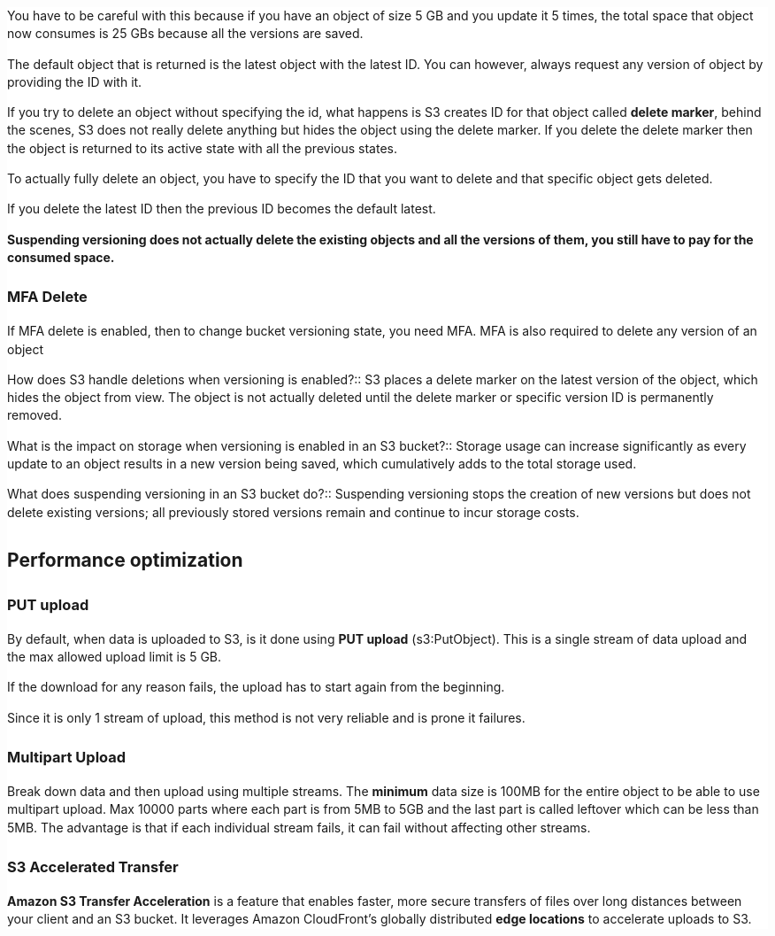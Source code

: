 You have to be careful with this because if you have an object of size 5 GB and you update it 5 times, the total space that object now consumes is 25 GBs because all the versions are saved. 

The default object that is returned is the latest object with the latest ID. You can however, always request any version of object by providing the ID with it.

If you try to delete an object without specifying the id, what happens is S3 creates ID for that object called **delete marker**, behind the scenes, S3 does not really delete anything but hides the object using the delete marker. If you delete the delete marker then the object is returned to its active state with all the previous states.

To actually fully delete an object, you have to specify the ID that you want to delete and that specific object gets deleted.

If you delete the latest ID then the previous ID becomes the default latest.

**Suspending versioning does not actually delete the existing objects and all the versions of them, you still have to pay for the consumed space.**
### MFA Delete

If MFA delete is enabled, then to change bucket versioning state, you need MFA.
MFA is also required to delete any version of an object

How does S3 handle deletions when versioning is enabled?:: S3 places a delete marker on the latest version of the object, which hides the object from view. The object is not actually deleted until the delete marker or specific version ID is permanently removed.


What is the impact on storage when versioning is enabled in an S3 bucket?:: Storage usage can increase significantly as every update to an object results in a new version being saved, which cumulatively adds to the total storage used.


What does suspending versioning in an S3 bucket do?:: Suspending versioning stops the creation of new versions but does not delete existing versions; all previously stored versions remain and continue to incur storage costs.


## Performance optimization

### PUT upload
By default, when data is uploaded to S3, is it done using **PUT upload** (s3:PutObject). This is a single stream of data upload and the max allowed upload limit is 5 GB.

If the download for any reason fails, the upload has to start again from the beginning.

Since it is only 1 stream of upload, this method is not very reliable and is prone it failures.

### Multipart Upload
Break down data and then upload using multiple streams.
The **minimum** data size is 100MB for the entire object to be able to use multipart upload.
Max 10000 parts where each part is from 5MB to 5GB and the last part is called leftover which can be less than 5MB.
The advantage is that if each individual stream fails, it can fail without affecting other streams.

### S3 Accelerated Transfer
**Amazon S3 Transfer Acceleration** is a feature that enables faster, more secure transfers of files over long distances between your client and an S3 bucket. It leverages Amazon CloudFront’s globally distributed **edge locations** to accelerate uploads to S3.
